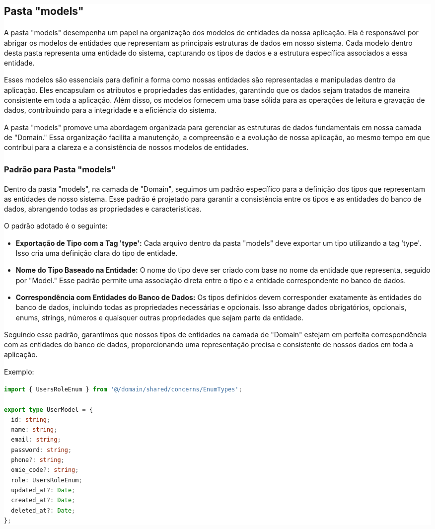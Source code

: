 ## Pasta "models"

A pasta "models" desempenha um papel na organização dos modelos de entidades da nossa aplicação. Ela é responsável por abrigar os modelos de entidades que representam as principais estruturas de dados em nosso sistema. Cada modelo dentro desta pasta representa uma entidade do sistema, capturando os tipos de dados e a estrutura específica associados a essa entidade.

Esses modelos são essenciais para definir a forma como nossas entidades são representadas e manipuladas dentro da aplicação. Eles encapsulam os atributos e propriedades das entidades, garantindo que os dados sejam tratados de maneira consistente em toda a aplicação. Além disso, os modelos fornecem uma base sólida para as operações de leitura e gravação de dados, contribuindo para a integridade e a eficiência do sistema.

A pasta "models" promove uma abordagem organizada para gerenciar as estruturas de dados fundamentais em nossa camada de "Domain." Essa organização facilita a manutenção, a compreensão e a evolução de nossa aplicação, ao mesmo tempo em que contribui para a clareza e a consistência de nossos modelos de entidades.

### Padrão para Pasta "models"

Dentro da pasta "models", na camada de "Domain", seguimos um padrão específico para a definição dos tipos que representam as entidades de nosso sistema. Esse padrão é projetado para garantir a consistência entre os tipos e as entidades do banco de dados, abrangendo todas as propriedades e características.

O padrão adotado é o seguinte:

- **Exportação de Tipo com a Tag 'type':** Cada arquivo dentro da pasta "models" deve exportar um tipo utilizando a tag 'type'. Isso cria uma definição clara do tipo de entidade.

- **Nome do Tipo Baseado na Entidade:** O nome do tipo deve ser criado com base no nome da entidade que representa, seguido por "Model." Esse padrão permite uma associação direta entre o tipo e a entidade correspondente no banco de dados.

- **Correspondência com Entidades do Banco de Dados:** Os tipos definidos devem corresponder exatamente às entidades do banco de dados, incluindo todas as propriedades necessárias e opcionais. Isso abrange dados obrigatórios, opcionais, enums, strings, números e quaisquer outras propriedades que sejam parte da entidade.

Seguindo esse padrão, garantimos que nossos tipos de entidades na camada de "Domain" estejam em perfeita correspondência com as entidades do banco de dados, proporcionando uma representação precisa e consistente de nossos dados em toda a aplicação.

Exemplo:

```typescript
import { UsersRoleEnum } from '@/domain/shared/concerns/EnumTypes';

export type UserModel = {
  id: string;
  name: string;
  email: string;
  password: string;
  phone?: string;
  omie_code?: string;
  role: UsersRoleEnum;
  updated_at?: Date;
  created_at?: Date;
  deleted_at?: Date;
};
```
